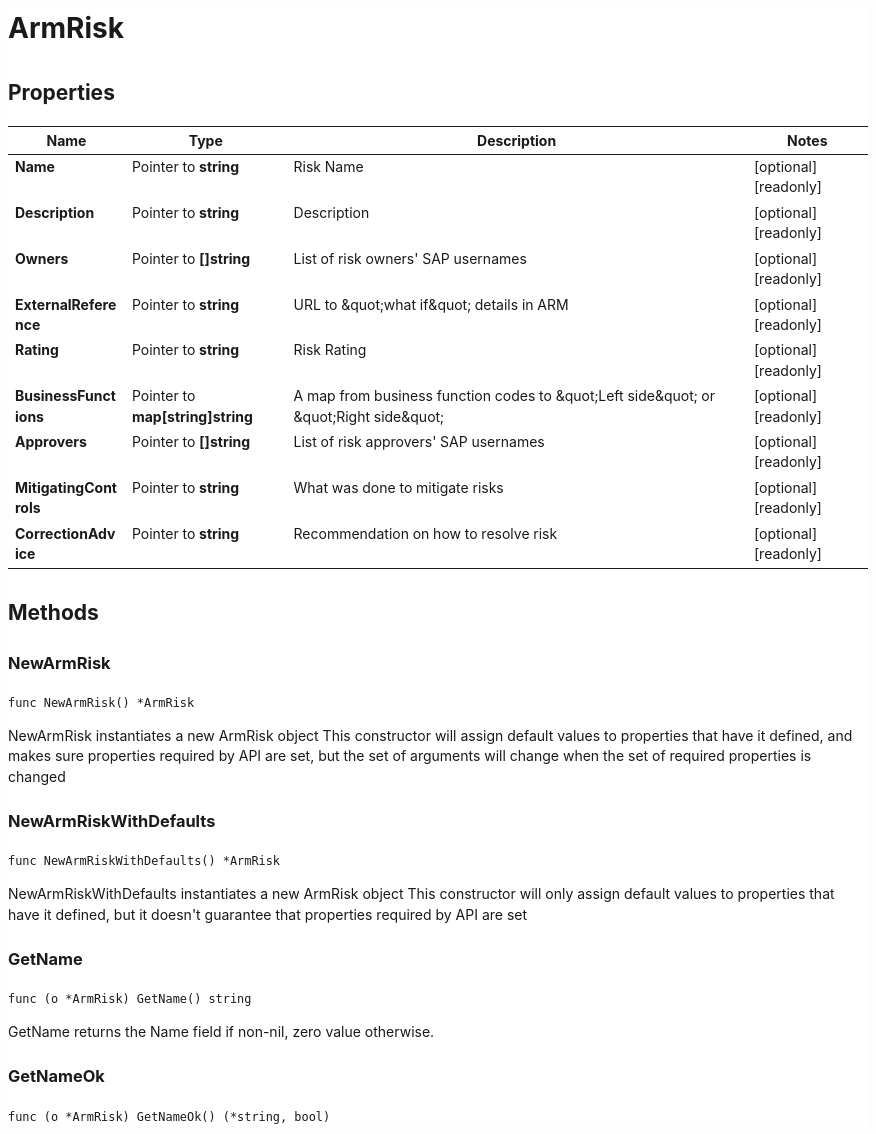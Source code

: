 # ArmRisk

## Properties

Name | Type | Description | Notes
------------ | ------------- | ------------- | -------------
**Name** | Pointer to **string** | Risk Name | [optional] [readonly] 
**Description** | Pointer to **string** | Description | [optional] [readonly] 
**Owners** | Pointer to **[]string** | List of risk owners&#39; SAP usernames | [optional] [readonly] 
**ExternalReference** | Pointer to **string** | URL to \&quot;what if\&quot; details in ARM | [optional] [readonly] 
**Rating** | Pointer to **string** | Risk Rating | [optional] [readonly] 
**BusinessFunctions** | Pointer to **map[string]string** | A map from business function codes to \&quot;Left side\&quot; or \&quot;Right side\&quot; | [optional] [readonly] 
**Approvers** | Pointer to **[]string** | List of risk approvers&#39; SAP usernames | [optional] [readonly] 
**MitigatingControls** | Pointer to **string** | What was done to mitigate risks | [optional] [readonly] 
**CorrectionAdvice** | Pointer to **string** | Recommendation on how to resolve risk | [optional] [readonly] 

## Methods

### NewArmRisk

`func NewArmRisk() *ArmRisk`

NewArmRisk instantiates a new ArmRisk object
This constructor will assign default values to properties that have it defined,
and makes sure properties required by API are set, but the set of arguments
will change when the set of required properties is changed

### NewArmRiskWithDefaults

`func NewArmRiskWithDefaults() *ArmRisk`

NewArmRiskWithDefaults instantiates a new ArmRisk object
This constructor will only assign default values to properties that have it defined,
but it doesn't guarantee that properties required by API are set

### GetName

`func (o *ArmRisk) GetName() string`

GetName returns the Name field if non-nil, zero value otherwise.

### GetNameOk

`func (o *ArmRisk) GetNameOk() (*string, bool)`
